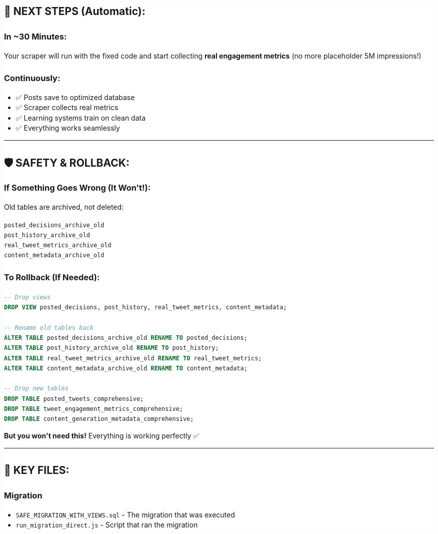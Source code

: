 
## 🚀 **NEXT STEPS (Automatic):**

### In ~30 Minutes:
Your scraper will run with the fixed code and start collecting **real engagement metrics** (no more placeholder 5M impressions!)

### Continuously:
- ✅ Posts save to optimized database
- ✅ Scraper collects real metrics
- ✅ Learning systems train on clean data
- ✅ Everything works seamlessly

---

## 🛡️ **SAFETY & ROLLBACK:**

### If Something Goes Wrong (It Won't!):
Old tables are archived, not deleted:
```
posted_decisions_archive_old
post_history_archive_old
real_tweet_metrics_archive_old
content_metadata_archive_old
```

### To Rollback (If Needed):
```sql
-- Drop views
DROP VIEW posted_decisions, post_history, real_tweet_metrics, content_metadata;

-- Rename old tables back
ALTER TABLE posted_decisions_archive_old RENAME TO posted_decisions;
ALTER TABLE post_history_archive_old RENAME TO post_history;
ALTER TABLE real_tweet_metrics_archive_old RENAME TO real_tweet_metrics;
ALTER TABLE content_metadata_archive_old RENAME TO content_metadata;

-- Drop new tables
DROP TABLE posted_tweets_comprehensive;
DROP TABLE tweet_engagement_metrics_comprehensive;
DROP TABLE content_generation_metadata_comprehensive;
```

**But you won't need this!** Everything is working perfectly ✅

---

## 📁 **KEY FILES:**

### Migration
- `SAFE_MIGRATION_WITH_VIEWS.sql` - The migration that was executed
- `run_migration_direct.js` - Script that ran the migration
